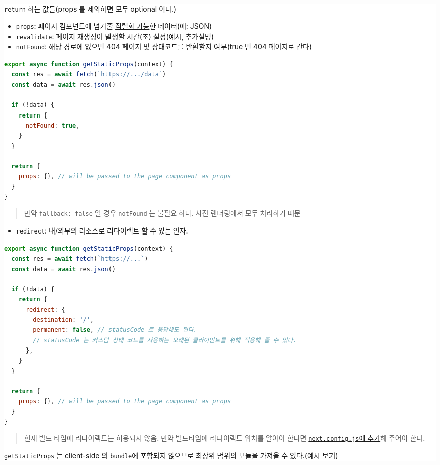 `return` 하는 값들(props 를 제외하면 모두 optional 이다.)

- `props`: 페이지 컴포넌트에 넘겨줄 [직렬화 가능](https://velog.io/@raram2/serialization)한 데이터(예: JSON)
- [`revalidate`](#증분-정적-재생성incremental-static-regeneration): 페이지 재생성이 발생할 시간(초) 설정([예시](https://github.com/chibicode/reactions/issues/1), [추가설명](https://github.com/vercel/next.js/discussions/11427))
- `notFound`: 해당 경로에 없으면 404 페이지 및 상태코드를 반환할지 여부(true 면 404 페이지로 간다)

```javascript
export async function getStaticProps(context) {
  const res = await fetch(`https://.../data`)
  const data = await res.json()

  if (!data) {
    return {
      notFound: true,
    }
  }

  return {
    props: {}, // will be passed to the page component as props
  }
}
```

> 만약 `fallback: false` 일 경우 `notFound` 는 불필요 하다. 사전 렌더링에서 모두 처리하기 때문

- `redirect`: 내/외부의 리소스로 리다이렉트 할 수 있는 인자. 

```javascript
export async function getStaticProps(context) {
  const res = await fetch(`https://...`)
  const data = await res.json()

  if (!data) {
    return {
      redirect: {
        destination: '/',
        permanent: false, // statusCode 로 응답해도 된다.
        // statusCode 는 커스텀 상태 코드를 사용하는 오래된 클라이언트를 위해 적용해 줄 수 있다.
      },
    }
  }

  return {
    props: {}, // will be passed to the page component as props
  }
}
```

> 현재 빌드 타임에 리다이랙트는 허용되지 않음. 만약 빌드타임에 리다이랙트 위치를 알아야 한다면 [`next.config.js`에 추가](https://nextjs.org/docs/api-reference/next.config.js/redirects)해 주어야 한다.

`getStaticProps` 는 client-side 의 `bundle`에 포함되지 않으므로 최상위 범위의 모듈을 가져올 수 있다.([예시 보기](https://next-code-elimination.now.sh/))
